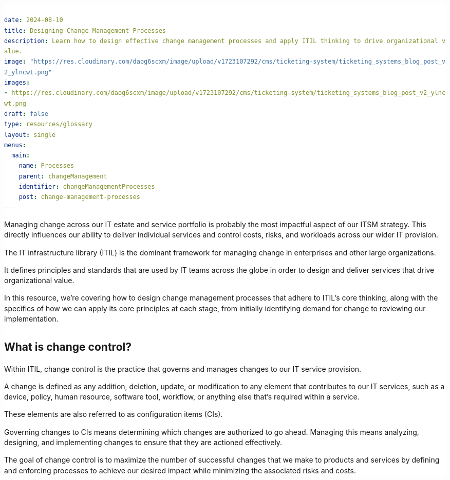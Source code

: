 ```yaml
---
date: 2024-08-10
title: Designing Change Management Processes
description: Learn how to design effective change management processes and apply ITIL thinking to drive organizational value.
image: "https://res.cloudinary.com/daog6scxm/image/upload/v1723107292/cms/ticketing-system/ticketing_systems_blog_post_v2_ylncwt.png"
images: 
- https://res.cloudinary.com/daog6scxm/image/upload/v1723107292/cms/ticketing-system/ticketing_systems_blog_post_v2_ylncwt.png
draft: false
type: resources/glossary
layout: single
menus:
  main:
    name: Processes
    parent: changeManagement
    identifier: changeManagementProcesses
    post: change-management-processes
---
```


Managing change across our IT estate and service portfolio is probably the most impactful aspect of our ITSM strategy. This directly influences our ability to deliver individual services and control costs, risks, and workloads across our wider IT provision.

The IT infrastructure library (ITIL) is the dominant framework for managing change in enterprises and other large organizations.

It defines principles and standards that are used by IT teams across the globe in order to design and deliver services that drive organizational value.

In this resource, we’re covering how to design change management processes that adhere to ITIL’s core thinking, along with the specifics of how we can apply its core principles at each stage, from initially identifying demand for change to reviewing our implementation.


## What is change control?

Within ITIL, change control is the practice that governs and manages changes to our IT service provision.

A change is defined as any addition, deletion, update, or modification to any element that contributes to our IT services, such as a device, policy, human resource, software tool, workflow, or anything else that’s required within a service.

These elements are also referred to as configuration items (CIs).

Governing changes to CIs means determining which changes are authorized to go ahead. Managing this means analyzing, designing, and implementing changes to ensure that they are actioned effectively.

The goal of change control is to maximize the number of successful changes that we make to products and services by defining and enforcing processes to achieve our desired impact while minimizing the associated risks and costs.

